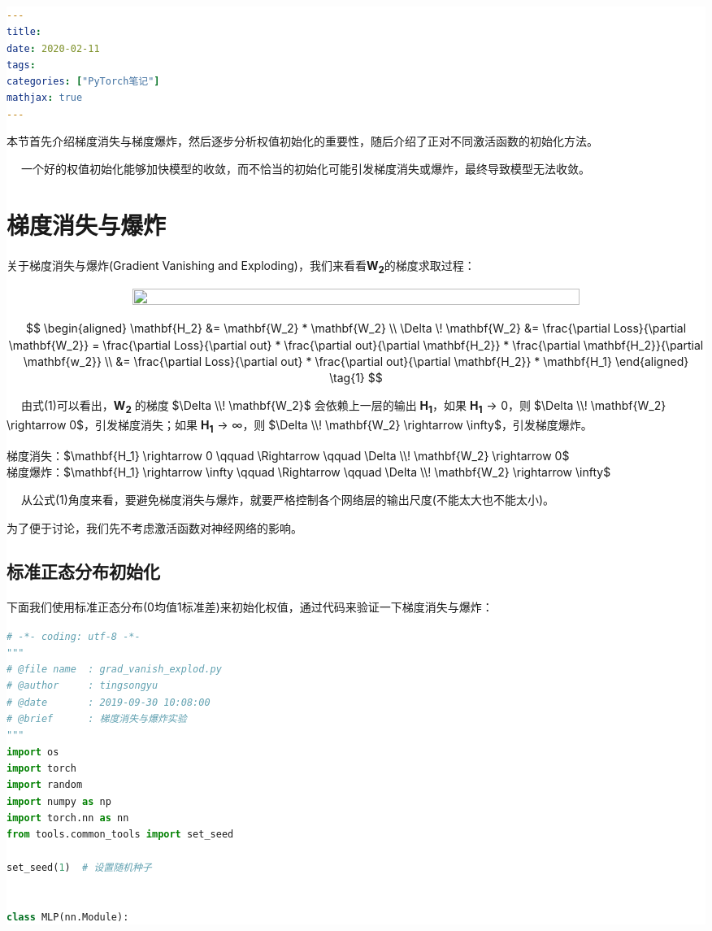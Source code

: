```yaml
---
title: 
date: 2020-02-11
tags:
categories: ["PyTorch笔记"]
mathjax: true
---
```

本节首先介绍梯度消失与梯度爆炸，然后逐步分析权值初始化的重要性，随后介绍了正对不同激活函数的初始化方法。


&emsp; 一个好的权值初始化能够加快模型的收敛，而不恰当的初始化可能引发梯度消失或爆炸，最终导致模型无法收敛。

# 梯度消失与爆炸
关于梯度消失与爆炸(Gradient Vanishing and Exploding)，我们来看看$\mathbf{W_2}$的梯度求取过程：

<div align=center>
  <img src="https://github.com/JuneXia/JuneXia.github.io/raw/hexo/source/images/ml/nn_init1.jpg" width = 80% height = 80% />
</div>

$$
\begin{aligned}
\mathbf{H_2} &= \mathbf{W_2} * \mathbf{W_2} \\
\Delta \! \mathbf{W_2} &= \frac{\partial Loss}{\partial \mathbf{W_2}} 
                   = \frac{\partial Loss}{\partial out} * \frac{\partial out}{\partial \mathbf{H_2}} * \frac{\partial \mathbf{H_2}}{\partial \mathbf{w_2}} \\
                  &= \frac{\partial Loss}{\partial out} * \frac{\partial out}{\partial \mathbf{H_2}} * \mathbf{H_1}
\end{aligned} \tag{1}
$$


&emsp; 由式(1)可以看出，$\mathbf{W_2}$ 的梯度 $\Delta \\! \mathbf{W_2}$ 会依赖上一层的输出 $\mathbf{H_1}$，如果 $\mathbf{H_1} \rightarrow 0$，则 $\Delta \\! \mathbf{W_2} \rightarrow 0$，引发梯度消失；如果 $\mathbf{H_1} \rightarrow \infty$，则 $\Delta \\! \mathbf{W_2} \rightarrow \infty$，引发梯度爆炸。

梯度消失：$\mathbf{H_1} \rightarrow 0 \qquad \Rightarrow \qquad \Delta \\! \mathbf{W_2} \rightarrow 0$ \
梯度爆炸：$\mathbf{H_1} \rightarrow \infty \qquad \Rightarrow \qquad \Delta \\! \mathbf{W_2} \rightarrow \infty$

&emsp; 从公式(1)角度来看，要避免梯度消失与爆炸，就要严格控制各个网络层的输出尺度(不能太大也不能太小)。

为了便于讨论，我们先不考虑激活函数对神经网络的影响。

## 标准正态分布初始化
下面我们使用标准正态分布(0均值1标准差)来初始化权值，通过代码来验证一下梯度消失与爆炸：

```python
# -*- coding: utf-8 -*-
"""
# @file name  : grad_vanish_explod.py
# @author     : tingsongyu
# @date       : 2019-09-30 10:08:00
# @brief      : 梯度消失与爆炸实验
"""
import os
import torch
import random
import numpy as np
import torch.nn as nn
from tools.common_tools import set_seed

set_seed(1)  # 设置随机种子


class MLP(nn.Module):
```